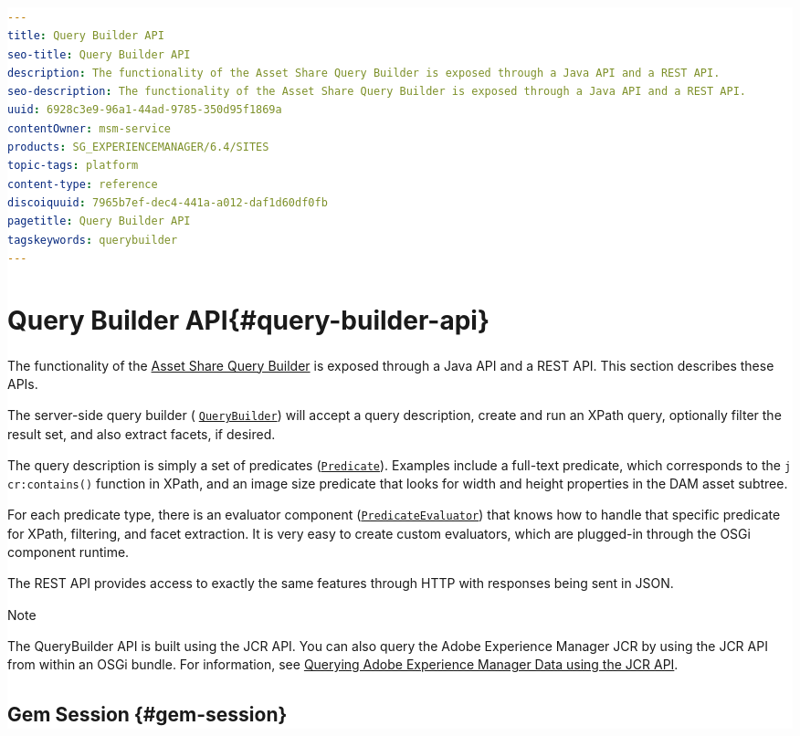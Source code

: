```yaml
---
title: Query Builder API
seo-title: Query Builder API
description: The functionality of the Asset Share Query Builder is exposed through a Java API and a REST API.
seo-description: The functionality of the Asset Share Query Builder is exposed through a Java API and a REST API.
uuid: 6928c3e9-96a1-44ad-9785-350d95f1869a
contentOwner: msm-service
products: SG_EXPERIENCEMANAGER/6.4/SITES
topic-tags: platform
content-type: reference
discoiquuid: 7965b7ef-dec4-441a-a012-daf1d60df0fb
pagetitle: Query Builder API
tagskeywords: querybuilder
---
```


# Query Builder API{#query-builder-api}

The functionality of the [Asset Share Query Builder](/help/assets/assets-finder-editor.md) is exposed through a Java API and a REST API. This section describes these APIs.

The server-side query builder ( [`QueryBuilder`](https://helpx.adobe.com/experience-manager/6-4/sites/developing/using/reference-materials/javadoc/com/day/cq/search/QueryBuilder.html)) will accept a query description, create and run an XPath query, optionally filter the result set, and also extract facets, if desired.

The query description is simply a set of predicates ([`Predicate`](https://helpx.adobe.com/experience-manager/6-4/sites/developing/using/reference-materials/javadoc/com/day/cq/search/Predicate.html)). Examples include a full-text predicate, which corresponds to the `jcr:contains()` function in XPath, and an image size predicate that looks for width and height properties in the DAM asset subtree.

For each predicate type, there is an evaluator component ([`PredicateEvaluator`](https://helpx.adobe.com/experience-manager/6-4/sites/developing/using/reference-materials/javadoc/com/day/cq/search/eval/PredicateEvaluator.html)) that knows how to handle that specific predicate for XPath, filtering, and facet extraction. It is very easy to create custom evaluators, which are plugged-in through the OSGi component runtime.

The REST API provides access to exactly the same features through HTTP with responses being sent in JSON.

>[!NOTE]
>
>The QueryBuilder API is built using the JCR API. You can also query the Adobe Experience Manager JCR by using the JCR API from within an OSGi bundle. For information, see [Querying Adobe Experience Manager Data using the JCR API](https://helpx.adobe.com/experience-manager/using/querying-experience-manager-data-using1.html).

## Gem Session {#gem-session}
